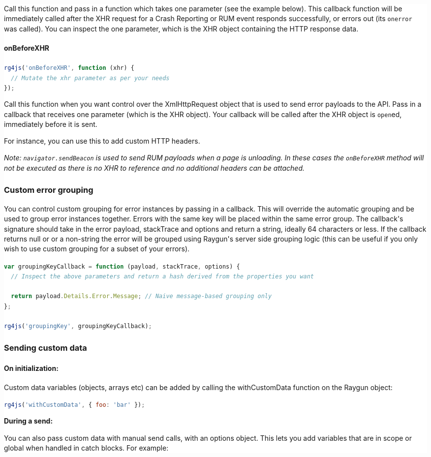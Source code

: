 Call this function and pass in a function which takes one parameter (see the example below). This callback function will be immediately called after the XHR request for a Crash Reporting or RUM event responds successfully, or errors out (its `onerror` was called). You can inspect the one parameter, which is the XHR object containing the HTTP response data.

#### onBeforeXHR

```javascript
rg4js('onBeforeXHR', function (xhr) {
  // Mutate the xhr parameter as per your needs
});
```

Call this function when you want control over the XmlHttpRequest object that is used to send error payloads to the API. Pass in a callback that receives one parameter (which is the XHR object). Your callback will be called after the XHR object is `open`ed, immediately before it is sent.

For instance, you can use this to add custom HTTP headers.

_Note: `navigator.sendBeacon` is used to send RUM payloads when a page is unloading. In these cases the `onBeforeXHR` method will not be executed as there is no XHR to reference and no additional headers can be attached._

### Custom error grouping

You can control custom grouping for error instances by passing in a callback. This will override the automatic grouping and be used to group error instances together. Errors with the same key will be placed within the same error group. The callback's signature should take in the error payload, stackTrace and options and return a string, ideally 64 characters or less. If the callback returns null or or a non-string the error will be grouped using Raygun's server side grouping logic (this can be useful if you only wish to use custom grouping for a subset of your errors).

```javascript
var groupingKeyCallback = function (payload, stackTrace, options) {
  // Inspect the above parameters and return a hash derived from the properties you want

  return payload.Details.Error.Message; // Naive message-based grouping only
};

rg4js('groupingKey', groupingKeyCallback);
```

### Sending custom data

#### On initialization:

Custom data variables (objects, arrays etc) can be added by calling the withCustomData function on the Raygun object:

```javascript
rg4js('withCustomData', { foo: 'bar' });
```

**During a send:**

You can also pass custom data with manual send calls, with an options object. This lets you add variables that are in scope or global when handled in catch blocks. For example:
